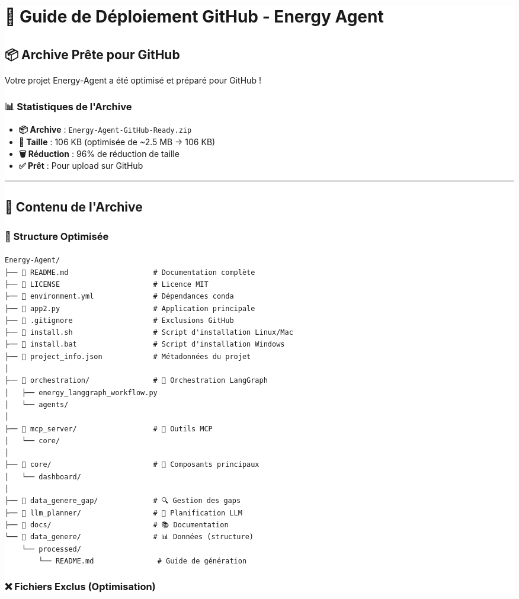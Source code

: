 # 🚀 Guide de Déploiement GitHub - Energy Agent

## 📦 Archive Prête pour GitHub

Votre projet Energy-Agent a été optimisé et préparé pour GitHub !

### 📊 Statistiques de l'Archive

- **📦 Archive** : `Energy-Agent-GitHub-Ready.zip`
- **📏 Taille** : 106 KB (optimisée de ~2.5 MB → 106 KB)
- **🗑️ Réduction** : 96% de réduction de taille
- **✅ Prêt** : Pour upload sur GitHub

---

## 🎯 Contenu de l'Archive

### 📁 Structure Optimisée
```
Energy-Agent/
├── 📄 README.md                    # Documentation complète
├── 📄 LICENSE                      # Licence MIT
├── 📄 environment.yml              # Dépendances conda
├── 📄 app2.py                      # Application principale
├── 📄 .gitignore                   # Exclusions GitHub
├── 📄 install.sh                   # Script d'installation Linux/Mac
├── 📄 install.bat                  # Script d'installation Windows
├── 📄 project_info.json            # Métadonnées du projet
│
├── 📁 orchestration/               # 🎼 Orchestration LangGraph
│   ├── energy_langgraph_workflow.py
│   └── agents/
│
├── 📁 mcp_server/                  # 🔧 Outils MCP
│   └── core/
│
├── 📁 core/                        # 🎯 Composants principaux
│   └── dashboard/
│
├── 📁 data_genere_gap/             # 🔍 Gestion des gaps
├── 📁 llm_planner/                 # 🤖 Planification LLM
├── 📁 docs/                        # 📚 Documentation
└── 📁 data_genere/                 # 📊 Données (structure)
    └── processed/
        └── README.md               # Guide de génération
```

### ❌ Fichiers Exclus (Optimisation)
